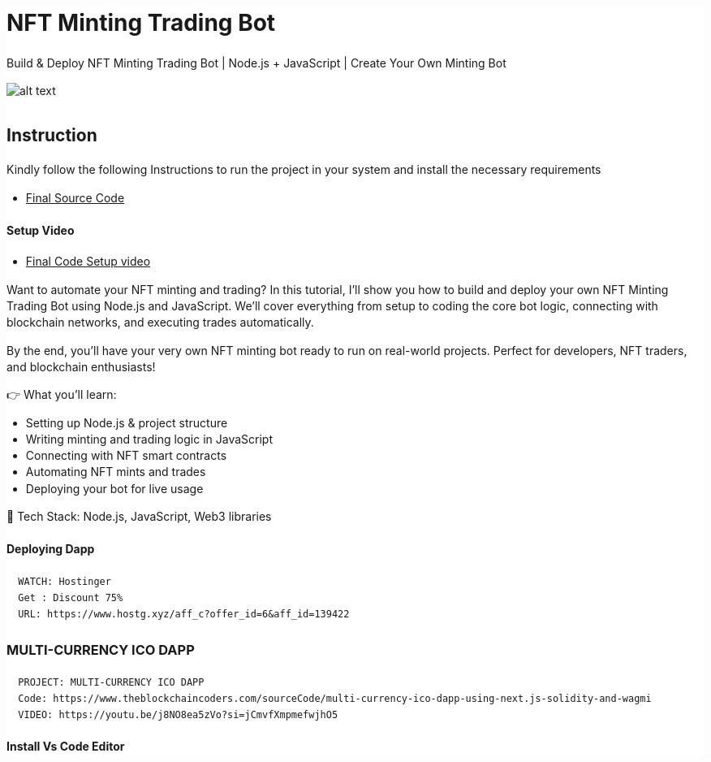 # NFT Minting Trading Bot

Build & Deploy NFT Minting Trading Bot | Node.js + JavaScript | Create Your Own Minting Bot

![alt text](https://www.daulathussain.com/wp-content/uploads/2025/08/Build-Deploy-NFT-Minting-Trading-Bot-Node.js-JavaScript-Create-Your-Own-Minting-Bot.jpeg)

## Instruction

Kindly follow the following Instructions to run the project in your system and install the necessary requirements

- [Final Source Code](https://www.theblockchaincoders.com/sourceCode/build-and-deploy-nft-minting-trading-bot-or-node.js-+-javascript-or-create-your-own-minting-bot)

#### Setup Video

- [Final Code Setup video](https://youtu.be/cDsfn9wur38?si=L3TY3wvW2UGZKBM1)

Want to automate your NFT minting and trading? In this tutorial, I’ll show you how to build and deploy your own NFT Minting Trading Bot using Node.js and JavaScript. We’ll cover everything from setup to coding the core bot logic, connecting with blockchain networks, and executing trades automatically.

By the end, you’ll have your very own NFT minting bot ready to run on real-world projects. Perfect for developers, NFT traders, and blockchain enthusiasts!

👉 What you’ll learn:

- Setting up Node.js & project structure
- Writing minting and trading logic in JavaScript
- Connecting with NFT smart contracts
- Automating NFT mints and trades
- Deploying your bot for live usage

📌 Tech Stack: Node.js, JavaScript, Web3 libraries

#### Deploying Dapp

```
  WATCH: Hostinger
  Get : Discount 75%
  URL: https://www.hostg.xyz/aff_c?offer_id=6&aff_id=139422
```

### MULTI-CURRENCY ICO DAPP

```
  PROJECT: MULTI-CURRENCY ICO DAPP
  Code: https://www.theblockchaincoders.com/sourceCode/multi-currency-ico-dapp-using-next.js-solidity-and-wagmi
  VIDEO: https://youtu.be/j8NO8ea5zVo?si=jCmvfXmpmefwjhO5
```

#### Install Vs Code Editor
